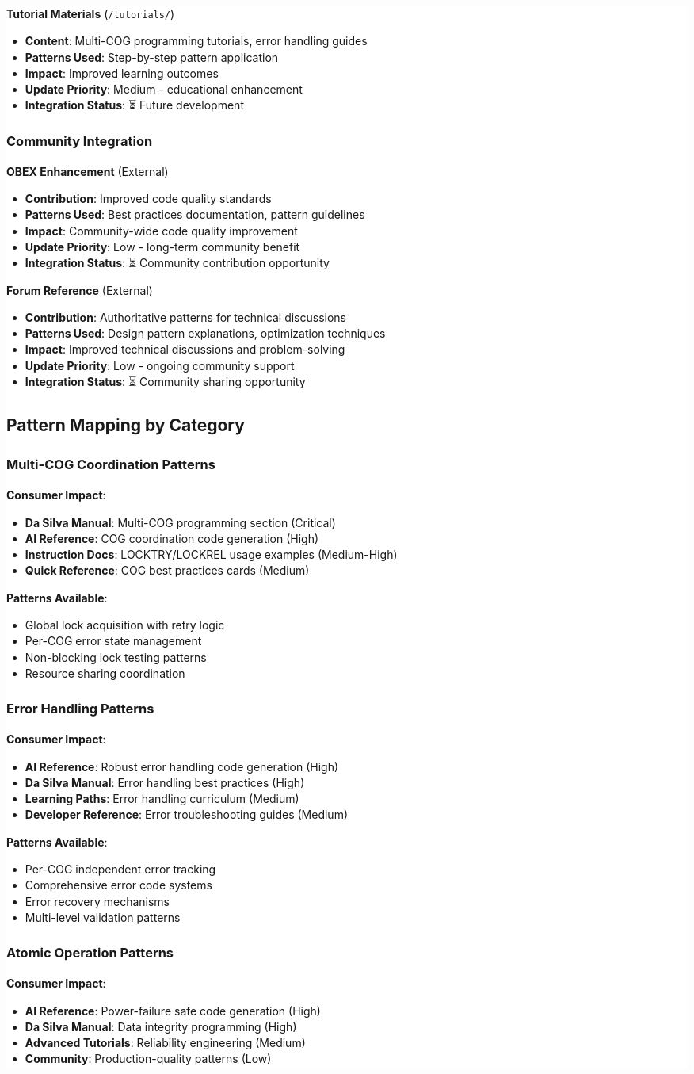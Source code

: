 **Tutorial Materials** (`/tutorials/`)
- **Content**: Multi-COG programming tutorials, error handling guides
- **Patterns Used**: Step-by-step pattern application
- **Impact**: Improved learning outcomes
- **Update Priority**: Medium - educational enhancement
- **Integration Status**: ⏳ Future development

### **Community Integration**
**OBEX Enhancement** (External)
- **Contribution**: Improved code quality standards
- **Patterns Used**: Best practices documentation, pattern guidelines
- **Impact**: Community-wide code quality improvement
- **Update Priority**: Low - long-term community benefit
- **Integration Status**: ⏳ Community contribution opportunity

**Forum Reference** (External)
- **Contribution**: Authoritative patterns for technical discussions
- **Patterns Used**: Design pattern explanations, optimization techniques
- **Impact**: Improved technical discussions and problem-solving
- **Update Priority**: Low - ongoing community support
- **Integration Status**: ⏳ Community sharing opportunity

## Pattern Mapping by Category

### **Multi-COG Coordination Patterns**
**Consumer Impact**:
- **Da Silva Manual**: Multi-COG programming section (Critical)
- **AI Reference**: COG coordination code generation (High)
- **Instruction Docs**: LOCKTRY/LOCKREL usage examples (Medium-High)
- **Quick Reference**: COG best practices cards (Medium)

**Patterns Available**:
- Global lock acquisition with retry logic
- Per-COG error state management
- Non-blocking lock testing patterns
- Resource sharing coordination

### **Error Handling Patterns**
**Consumer Impact**:
- **AI Reference**: Robust error handling code generation (High)
- **Da Silva Manual**: Error handling best practices (High)
- **Learning Paths**: Error handling curriculum (Medium)
- **Developer Reference**: Error troubleshooting guides (Medium)

**Patterns Available**:
- Per-COG independent error tracking
- Comprehensive error code systems
- Error recovery mechanisms
- Multi-level validation patterns

### **Atomic Operation Patterns**
**Consumer Impact**:
- **AI Reference**: Power-failure safe code generation (High)
- **Da Silva Manual**: Data integrity programming (High)
- **Advanced Tutorials**: Reliability engineering (Medium)
- **Community**: Production-quality patterns (Low)
